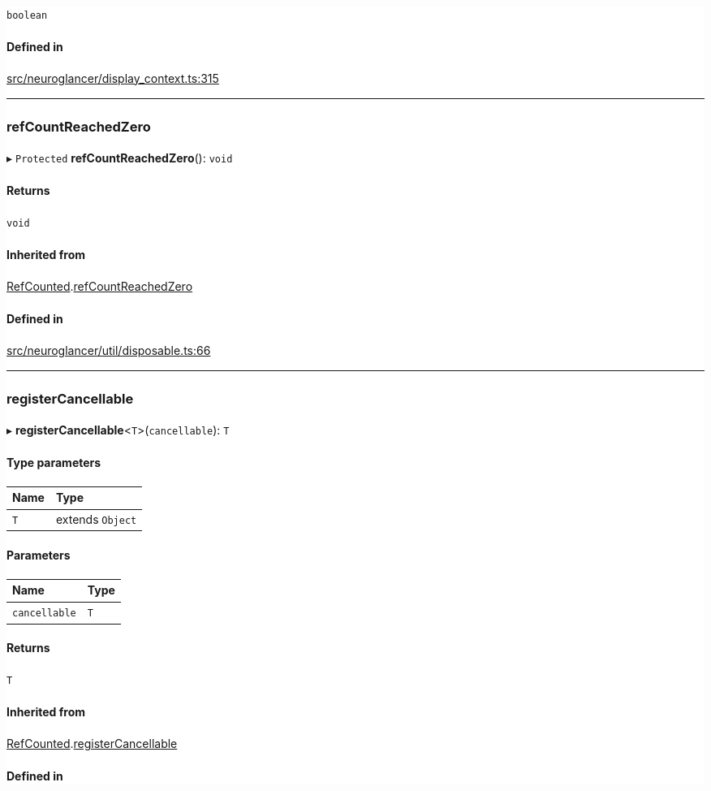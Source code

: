 `boolean`

#### Defined in

[src/neuroglancer/display_context.ts:315](https://github.com/ActiveBrainAtlas2/neuroglancer/blob/540617bc/src/neuroglancer/display_context.ts#L315)

___

### refCountReachedZero

▸ `Protected` **refCountReachedZero**(): `void`

#### Returns

`void`

#### Inherited from

[RefCounted](axes_lines._internal_.RefCounted.md).[refCountReachedZero](axes_lines._internal_.RefCounted.md#refcountreachedzero)

#### Defined in

[src/neuroglancer/util/disposable.ts:66](https://github.com/ActiveBrainAtlas2/neuroglancer/blob/540617bc/src/neuroglancer/util/disposable.ts#L66)

___

### registerCancellable

▸ **registerCancellable**<`T`\>(`cancellable`): `T`

#### Type parameters

| Name | Type |
| :------ | :------ |
| `T` | extends `Object` |

#### Parameters

| Name | Type |
| :------ | :------ |
| `cancellable` | `T` |

#### Returns

`T`

#### Inherited from

[RefCounted](axes_lines._internal_.RefCounted.md).[registerCancellable](axes_lines._internal_.RefCounted.md#registercancellable)

#### Defined in
